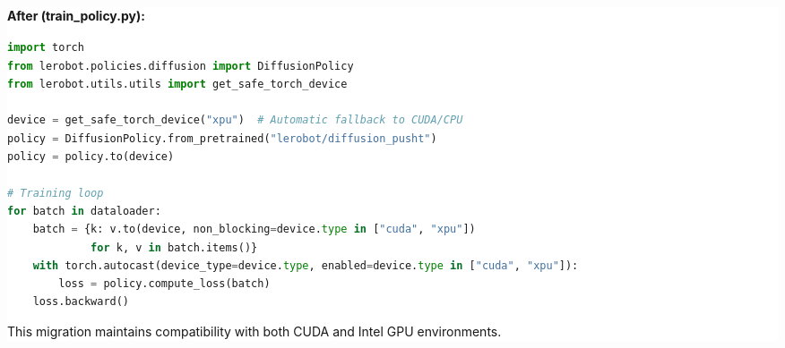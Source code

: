 **After (train_policy.py):**
```python
import torch
from lerobot.policies.diffusion import DiffusionPolicy
from lerobot.utils.utils import get_safe_torch_device

device = get_safe_torch_device("xpu")  # Automatic fallback to CUDA/CPU
policy = DiffusionPolicy.from_pretrained("lerobot/diffusion_pusht")
policy = policy.to(device)

# Training loop
for batch in dataloader:
    batch = {k: v.to(device, non_blocking=device.type in ["cuda", "xpu"]) 
             for k, v in batch.items()}
    with torch.autocast(device_type=device.type, enabled=device.type in ["cuda", "xpu"]):
        loss = policy.compute_loss(batch)
    loss.backward()
```

This migration maintains compatibility with both CUDA and Intel GPU environments.
